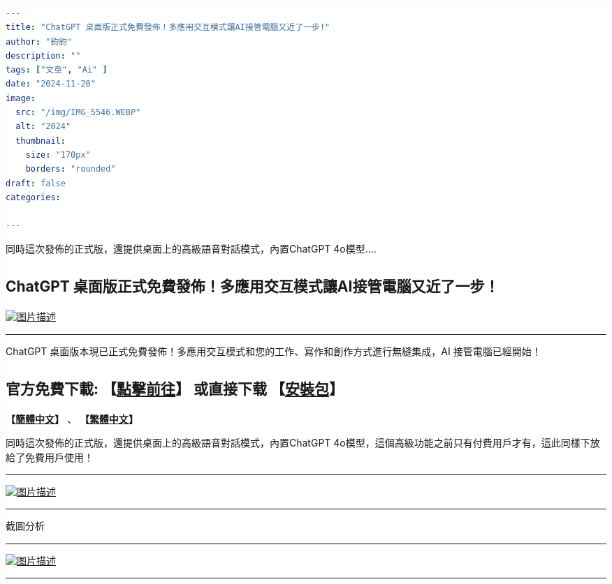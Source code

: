 ```yaml
---
title: "ChatGPT 桌面版正式免費發佈！多應用交互模式讓AI接管電腦又近了一步!"
author: "鈞鈞"
description: ""
tags: ["文章", "Ai" ]
date: "2024-11-20"
image:
  src: "/img/IMG_5546.WEBP"
  alt: "2024"
  thumbnail:
    size: "170px"
    borders: "rounded"
draft: false
categories:

---
```


同時這次發佈的正式版，還提供桌面上的高級語音對話模式，內置ChatGPT 4o模型....


## **ChatGPT 桌面版正式免費發佈！多應用交互模式讓AI接管電腦又近了一步！**

<a href="/img/IMG_5546.WEBP " data-lightbox="image-1" data-title="我的图片">
    <img src="/img/IMG_5546.WEBP " width="80%" alt="图片描述">
</a>

---

ChatGPT 桌面版本現已正式免費發佈！多應用交互模式和您的工作、寫作和創作方式進行無縫集成，AI 接管電腦已經開始！

## **官方免費下載:** **【[點擊前往](https://openai.com/chatgpt/desktop/)】** 或直接下载 **【[安裝包](http://pan.tuio.cc/s/9pAHM)】**

**【[簡體中文](https://apps.microsoft.com/detail/9nt1r1c2hh7j?hl=zh-cn&gl=US)】** 、 **【[繁體中文](https://apps.microsoft.com/detail/9nt1r1c2hh7j?hl=zh-TW&gl=US)】**


同時這次發佈的正式版，還提供桌面上的高級語音對話模式，內置ChatGPT 4o模型，這個高級功能之前只有付費用戶才有，這此同樣下放給了免費用戶使用！

---

<a href="/img/IMG_5547.WEBP " data-lightbox="image-1" data-title="我的图片">
    <img src="/img/IMG_5547.WEBP " width="80%" alt="图片描述">
</a>

---

截圖分析

---

<a href="/img/IMG_5548.WEBP " data-lightbox="image-1" data-title="我的图片">
    <img src="/img/IMG_5548.WEBP " width="80%" alt="图片描述">
</a>

---